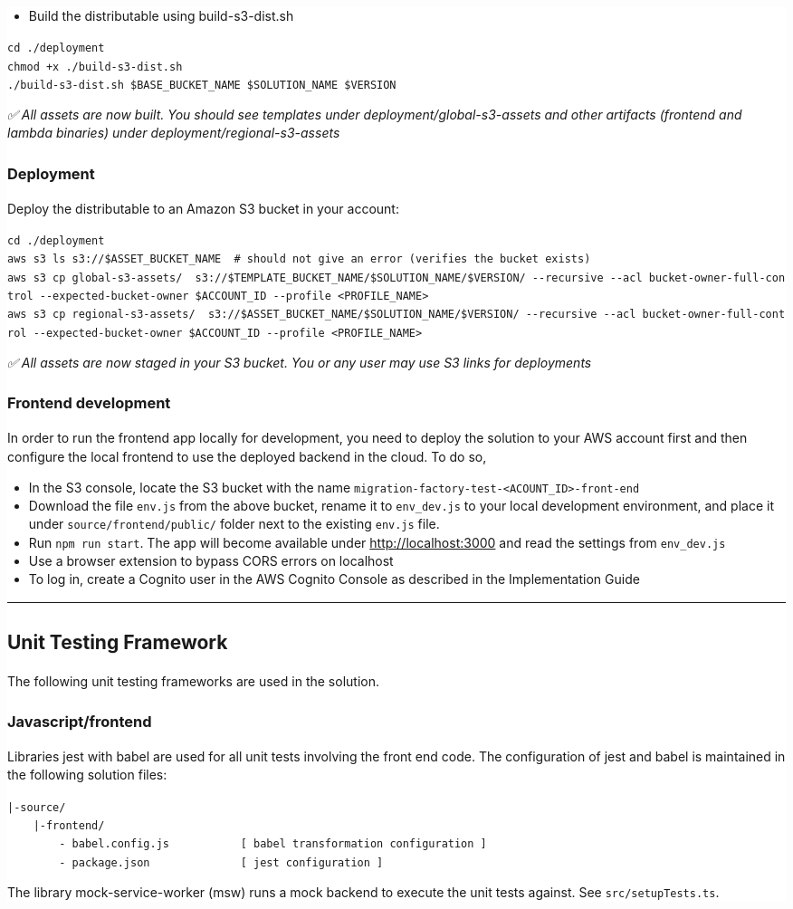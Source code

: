 - Build the distributable using build-s3-dist.sh

```
cd ./deployment
chmod +x ./build-s3-dist.sh
./build-s3-dist.sh $BASE_BUCKET_NAME $SOLUTION_NAME $VERSION
```

_✅ All assets are now built. You should see templates under deployment/global-s3-assets and other artifacts (frontend and lambda binaries) under deployment/regional-s3-assets_

### Deployment

Deploy the distributable to an Amazon S3 bucket in your account:

```
cd ./deployment
aws s3 ls s3://$ASSET_BUCKET_NAME  # should not give an error (verifies the bucket exists)
aws s3 cp global-s3-assets/  s3://$TEMPLATE_BUCKET_NAME/$SOLUTION_NAME/$VERSION/ --recursive --acl bucket-owner-full-control --expected-bucket-owner $ACCOUNT_ID --profile <PROFILE_NAME>
aws s3 cp regional-s3-assets/  s3://$ASSET_BUCKET_NAME/$SOLUTION_NAME/$VERSION/ --recursive --acl bucket-owner-full-control --expected-bucket-owner $ACCOUNT_ID --profile <PROFILE_NAME>
```

_✅ All assets are now staged in your S3 bucket. You or any user may use S3 links for deployments_


### Frontend development
In order to run the frontend app locally for development, you need to deploy the solution to your AWS account first 
and then configure the local frontend to use the deployed backend in the cloud.
To do so,
- In the S3 console, locate the S3 bucket with the name `migration-factory-test-<ACOUNT_ID>-front-end`
- Download the file `env.js` from the above bucket, rename it to `env_dev.js` to your local development environment, and place it under `source/frontend/public/` folder next to the existing `env.js` file.
- Run `npm run start`. The app will become available under [http://localhost:3000](http://localhost:3000) and read the settings from `env_dev.js`
- Use a browser extension to bypass CORS errors on localhost
- To log in, create a Cognito user in the AWS Cognito Console as described in the Implementation Guide


***

## Unit Testing Framework
The following unit testing frameworks are used in the solution.

### Javascript/frontend
Libraries jest with babel are used for all unit tests involving the front end code.
The configuration of jest and babel is maintained in the following solution files:
```
|-source/
    |-frontend/
        - babel.config.js           [ babel transformation configuration ]
        - package.json              [ jest configuration ]
```
The library mock-service-worker (msw) runs a mock backend to execute the unit tests against. See `src/setupTests.ts`.
